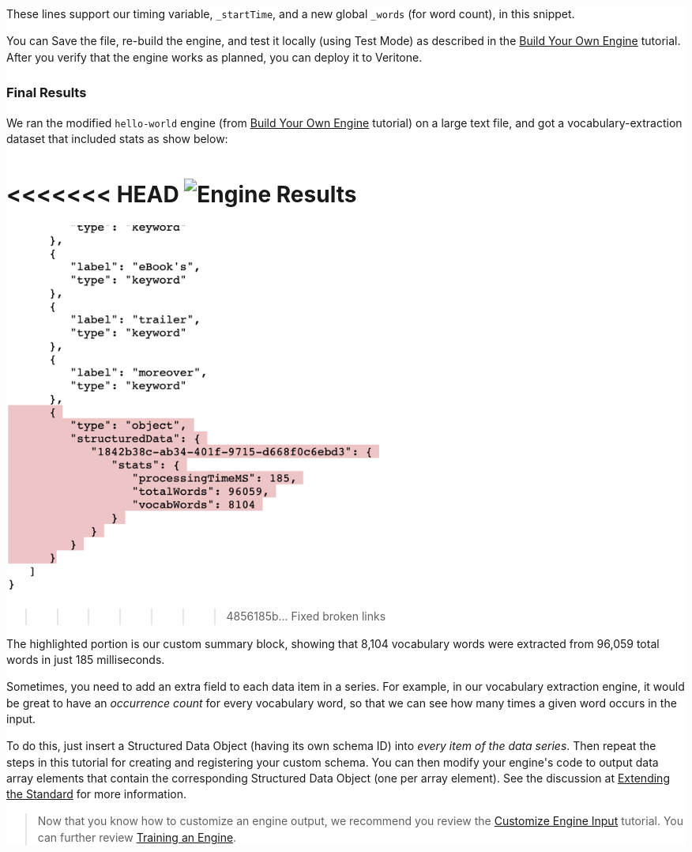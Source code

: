 These lines support our timing variable, `_startTime`, and a new global `_words` (for word count), in this snippet.

You can Save the file, re-build the engine, and test it locally (using Test Mode) as described in the [Build Your Own Engine](#/developer/engines/tutorial/) tutorial. After you verify that the engine works as planned, you can deploy it to Veritone.

### Final Results

We ran the modified `hello-world` engine (from  [Build Your Own Engine](#/developer/engines/tutorial/) tutorial) on a large text file, and got a vocabulary-extraction dataset that included stats as show below:

<<<<<<< HEAD
![Engine Results](\images\EngineResults.png)
=======
![Engine Results](..\images\EngineResults.png)
>>>>>>> 4856185b... Fixed broken links

The highlighted portion is our custom summary block, showing that 8,104 vocabulary words were extracted from 96,059 total words in just 185 milliseconds.



Sometimes, you need to add an extra field to each data item in a series. For example, in our vocabulary extraction engine, it would be great to have an *occurrence count* for every vocabulary word, so that we can see how many times a given word occurs in the input.

To do this, just insert a Structured Data Object (having its own schema ID) into *every item of the data series*. Then repeat the steps in this tutorial for creating and registering your custom schema. You can then modify your engine's code to output data array elements that contain the corresponding Structured Data Object (one per array element). See the discussion at [Extending the Standard](/developer/engines/standards/engine-output/?id=extending-the-standard) for more information.



>Now that you know how to customize an engine output, we recommend you review the [Customize Engine Input](customizing-engine-input) tutorial. You can further review [Training an Engine](training-an-engine).